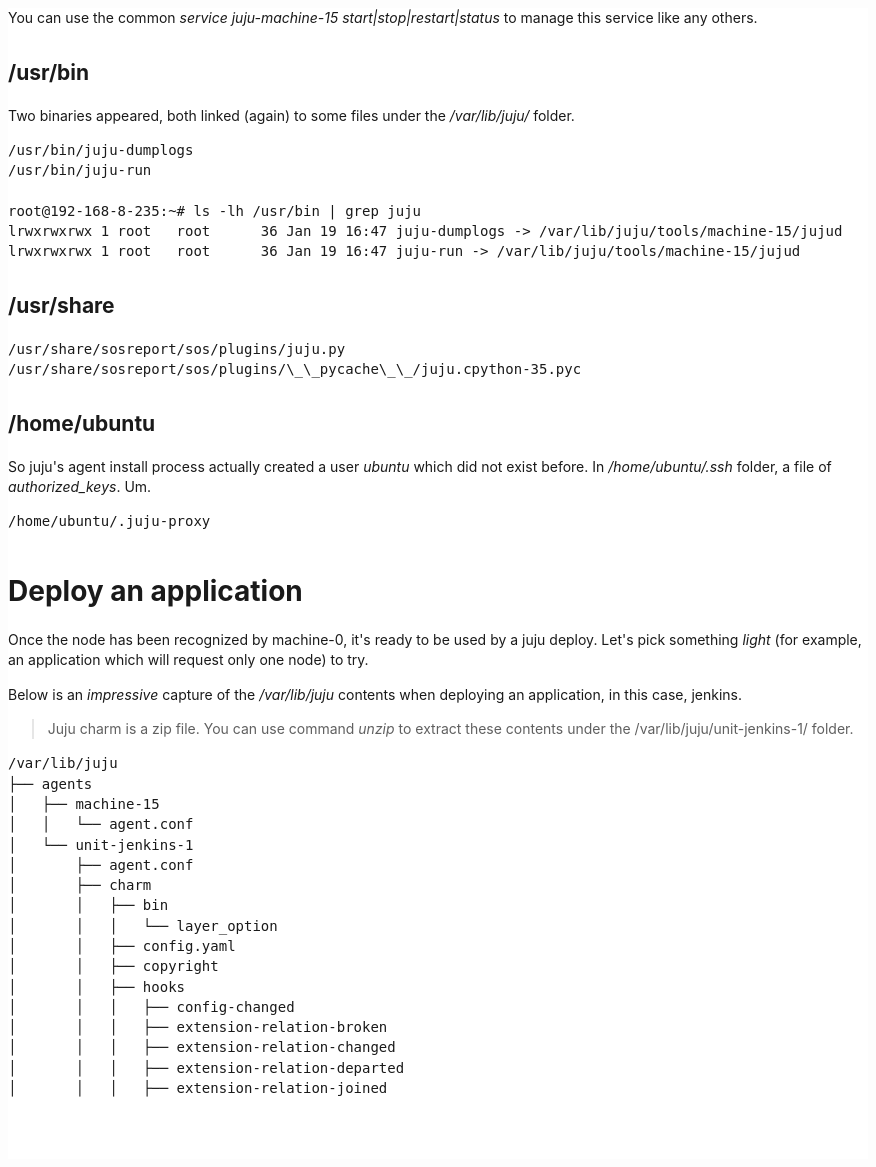 You can use the common _service juju-machine-15
start|stop|restart|status_ to manage this service like any
others. 

## /usr/bin

Two binaries appeared, both linked (again) to some files under the
_/var/lib/juju/_ folder.

<pre class="brush:bash;">
/usr/bin/juju-dumplogs
/usr/bin/juju-run

root@192-168-8-235:~# ls -lh /usr/bin | grep juju
lrwxrwxrwx 1 root   root      36 Jan 19 16:47 juju-dumplogs -> /var/lib/juju/tools/machine-15/jujud
lrwxrwxrwx 1 root   root      36 Jan 19 16:47 juju-run -> /var/lib/juju/tools/machine-15/jujud
</pre>

## /usr/share

<pre class="brush:bash;">
/usr/share/sosreport/sos/plugins/juju.py
/usr/share/sosreport/sos/plugins/\_\_pycache\_\_/juju.cpython-35.pyc
</pre>

## /home/ubuntu

So juju's agent install process actually created a user *ubuntu* which
did not exist before. In _/home/ubuntu/.ssh_ folder, a file of
_authorized_keys_. Um.

<pre class="brush:bash;">
/home/ubuntu/.juju-proxy
</pre>

# Deploy an application

Once the node has been recognized by machine-0, it's ready to be used
by a juju deploy. Let's pick something _light_ (for example, an
application which will request only one node) to try.

Below is an *impressive* capture of the _/var/lib/juju_ contents when
deploying an application, in this case, jenkins.

  > Juju charm is a zip file. You can use command _unzip_ to extract
  > these contents under the /var/lib/juju/unit-jenkins-1/ folder.
  
<pre class="brush:bash;">
/var/lib/juju
├── agents
│   ├── machine-15
│   │   └── agent.conf
│   └── unit-jenkins-1
│       ├── agent.conf
│       ├── charm
│       │   ├── bin
│       │   │   └── layer_option
│       │   ├── config.yaml
│       │   ├── copyright
│       │   ├── hooks
│       │   │   ├── config-changed
│       │   │   ├── extension-relation-broken
│       │   │   ├── extension-relation-changed
│       │   │   ├── extension-relation-departed
│       │   │   ├── extension-relation-joined